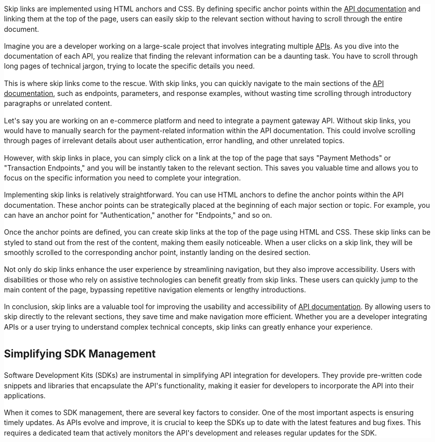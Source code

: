 Skip links are implemented using HTML anchors and CSS. By defining specific anchor points within the [API documentation](https://apitoolkit.io/blog/api-documentation-and-observability-the-truth-you-must-know/) and linking them at the top of the page, users can easily skip to the relevant section without having to scroll through the entire document.

Imagine you are a developer working on a large-scale project that involves integrating multiple [APIs](https://apitoolkit.io/blog/fintech-api/). As you dive into the documentation of each API, you realize that finding the relevant information can be a daunting task. You have to scroll through long pages of technical jargon, trying to locate the specific details you need.

This is where skip links come to the rescue. With skip links, you can quickly navigate to the main sections of the [API documentation](https://apitoolkit.io/blog/api-documentation-and-observability-the-truth-you-must-know/), such as endpoints, parameters, and response examples, without wasting time scrolling through introductory paragraphs or unrelated content.

Let's say you are working on an e-commerce platform and need to integrate a payment gateway API. Without skip links, you would have to manually search for the payment-related information within the API documentation. This could involve scrolling through pages of irrelevant details about user authentication, error handling, and other unrelated topics.

However, with skip links in place, you can simply click on a link at the top of the page that says "Payment Methods" or "Transaction Endpoints," and you will be instantly taken to the relevant section. This saves you valuable time and allows you to focus on the specific information you need to complete your integration.

Implementing skip links is relatively straightforward. You can use HTML anchors to define the anchor points within the API documentation. These anchor points can be strategically placed at the beginning of each major section or topic. For example, you can have an anchor point for "Authentication," another for "Endpoints," and so on.

Once the anchor points are defined, you can create skip links at the top of the page using HTML and CSS. These skip links can be styled to stand out from the rest of the content, making them easily noticeable. When a user clicks on a skip link, they will be smoothly scrolled to the corresponding anchor point, instantly landing on the desired section.

Not only do skip links enhance the user experience by streamlining navigation, but they also improve accessibility. Users with disabilities or those who rely on assistive technologies can benefit greatly from skip links. These users can quickly jump to the main content of the page, bypassing repetitive navigation elements or lengthy introductions.

In conclusion, skip links are a valuable tool for improving the usability and accessibility of [API documentation](https://apitoolkit.io/blog/api-documentation-and-observability-the-truth-you-must-know/). By allowing users to skip directly to the relevant sections, they save time and make navigation more efficient. Whether you are a developer integrating APIs or a user trying to understand complex technical concepts, skip links can greatly enhance your experience.

## Simplifying SDK Management

Software Development Kits (SDKs) are instrumental in simplifying API integration for developers. They provide pre-written code snippets and libraries that encapsulate the API's functionality, making it easier for developers to incorporate the API into their applications.

When it comes to SDK management, there are several key factors to consider. One of the most important aspects is ensuring timely updates. As APIs evolve and improve, it is crucial to keep the SDKs up to date with the latest features and bug fixes. This requires a dedicated team that actively monitors the API's development and releases regular updates for the SDK.
